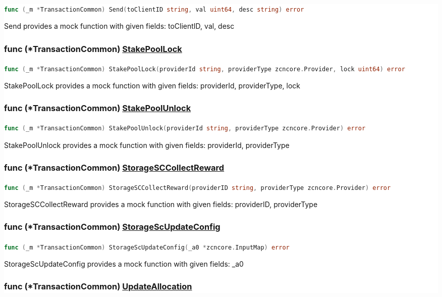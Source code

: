 ```go
func (_m *TransactionCommon) Send(toClientID string, val uint64, desc string) error
```

Send provides a mock function with given fields: toClientID, val, desc

<a name="TransactionCommon.StakePoolLock"></a>
### func \(\*TransactionCommon\) [StakePoolLock](<https://github.com/0chain/gosdk/blob/doc/initial/zcncore/mocks/TransactionCommon.go#L345>)

```go
func (_m *TransactionCommon) StakePoolLock(providerId string, providerType zcncore.Provider, lock uint64) error
```

StakePoolLock provides a mock function with given fields: providerId, providerType, lock

<a name="TransactionCommon.StakePoolUnlock"></a>
### func \(\*TransactionCommon\) [StakePoolUnlock](<https://github.com/0chain/gosdk/blob/doc/initial/zcncore/mocks/TransactionCommon.go#L359>)

```go
func (_m *TransactionCommon) StakePoolUnlock(providerId string, providerType zcncore.Provider) error
```

StakePoolUnlock provides a mock function with given fields: providerId, providerType

<a name="TransactionCommon.StorageSCCollectReward"></a>
### func \(\*TransactionCommon\) [StorageSCCollectReward](<https://github.com/0chain/gosdk/blob/doc/initial/zcncore/mocks/TransactionCommon.go#L373>)

```go
func (_m *TransactionCommon) StorageSCCollectReward(providerID string, providerType zcncore.Provider) error
```

StorageSCCollectReward provides a mock function with given fields: providerID, providerType

<a name="TransactionCommon.StorageScUpdateConfig"></a>
### func \(\*TransactionCommon\) [StorageScUpdateConfig](<https://github.com/0chain/gosdk/blob/doc/initial/zcncore/mocks/TransactionCommon.go#L387>)

```go
func (_m *TransactionCommon) StorageScUpdateConfig(_a0 *zcncore.InputMap) error
```

StorageScUpdateConfig provides a mock function with given fields: \_a0

<a name="TransactionCommon.UpdateAllocation"></a>
### func \(\*TransactionCommon\) [UpdateAllocation](<https://github.com/0chain/gosdk/blob/doc/initial/zcncore/mocks/TransactionCommon.go#L401>)
